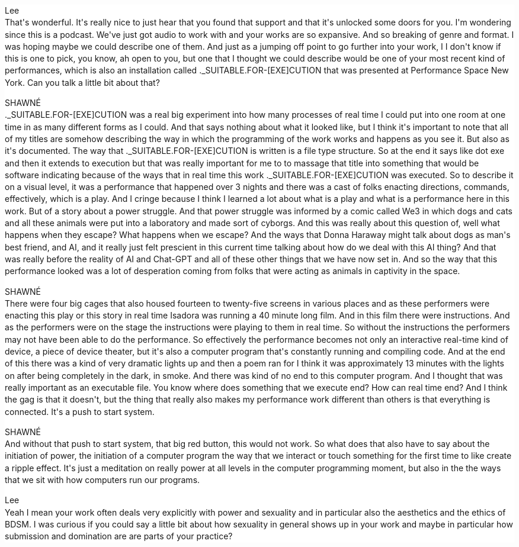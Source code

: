 Lee  
That's wonderful. It's really nice to just hear that you found that support and that it's unlocked some doors for you. I'm wondering since this is a podcast. We've just got audio to work with and your works are so expansive. And so breaking of genre and format. I was hoping maybe we could describe one of them. And just as a jumping off point to go further into your work, I I don't know if this is one to pick, you know, ah open to you, but one that I thought we could describe would be one of your most recent kind of performances, which is also an installation called ._SUITABLE.FOR-[EXE]CUTION that was presented at Performance Space New York. Can you talk a little bit about that?

SHAWNÉ  
._SUITABLE.FOR-[EXE]CUTION was a real big experiment into how many processes of real time I could put into one room at one time in as many different forms as I could. And that says nothing about what it looked like, but I think it's important to note that all of my titles are somehow describing the way in which the programming of the work works and happens as you see it. But also as it's documented. The way that ._SUITABLE.FOR-[EXE]CUTION is written is a file type structure. So at the end it says like dot exe and then it extends to execution but that was really important for me to to massage that title into something that would be software  indicating because of the ways that in real time this work ._SUITABLE.FOR-[EXE]CUTION was executed. So to describe it on a visual level, it was a performance that happened over 3 nights and there was a cast of folks enacting directions, commands, effectively, which is a play. And I cringe because I think I learned a lot about what is a play and what is a performance here in this work. But of a story about a power struggle. And that power struggle was informed by a comic called We3 in which dogs and cats and all these animals were put into a laboratory and made sort of cyborgs. And this was really about this question of, well what happens when they escape? What happens when we escape? And the ways that Donna Haraway might talk about dogs as man's best friend, and AI, and it really just felt prescient in this current time talking about how do we deal with this AI thing? And that was really before the reality of AI and Chat-GPT and all of these other things that we have now set in. And so the way that this performance looked was a lot of desperation coming from folks that were acting as animals in captivity in the space. 

SHAWNÉ  
There were four big cages that also housed fourteen to twenty-five screens in various places and as these performers were enacting this play or this story in real time Isadora was running a 40 minute long film. And in this film there were instructions. And as the performers were on the stage the instructions were playing to them in real time. So without the instructions the performers may not have been able to do the performance. So effectively the performance becomes not only an interactive real-time kind of device, a piece of device theater, but it's also a computer program that's constantly running and compiling code. And at the end of this there was a kind of very dramatic lights up and then a poem ran for I think it was approximately 13 minutes with the lights on after being completely in the dark, in smoke. And there was kind of no end to this computer program. And I thought that was really important as an executable file. You know where does something that we execute end? How can real time end? And I think the gag is that it doesn't, but the thing that really also makes my performance work different than others is that everything is connected. It's a push to start system.

SHAWNÉ  
And without that push to start system, that big red button, this would not work. So what does that also have to say about the initiation of power, the initiation of a computer program the way that we interact or touch something for the first time to like create a ripple effect. It's just a meditation on really power at all levels in the computer programming moment, but also in the the ways that we sit with how computers run our programs.

Lee  
Yeah I mean your work often deals very explicitly with power and sexuality and in particular also the aesthetics and the ethics of BDSM. I was curious if you could say a little bit about how sexuality in general shows up in your work and maybe in particular how submission and domination are are parts of your practice?
